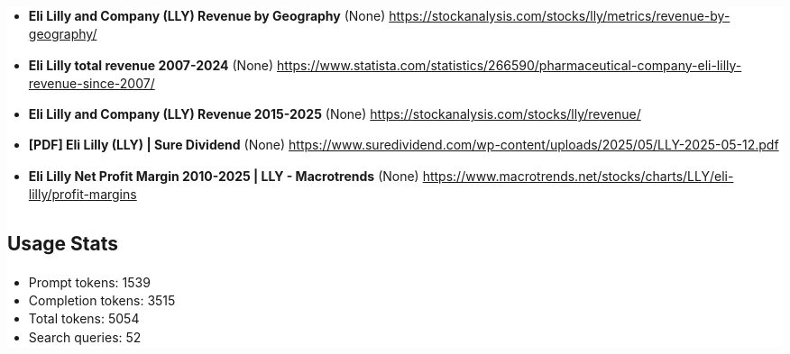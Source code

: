 - **Eli Lilly and Company (LLY) Revenue by Geography** (None)
  https://stockanalysis.com/stocks/lly/metrics/revenue-by-geography/

- **Eli Lilly total revenue 2007-2024** (None)
  https://www.statista.com/statistics/266590/pharmaceutical-company-eli-lilly-revenue-since-2007/

- **Eli Lilly and Company (LLY) Revenue 2015-2025** (None)
  https://stockanalysis.com/stocks/lly/revenue/

- **[PDF] Eli Lilly (LLY) | Sure Dividend** (None)
  https://www.suredividend.com/wp-content/uploads/2025/05/LLY-2025-05-12.pdf

- **Eli Lilly Net Profit Margin 2010-2025 | LLY - Macrotrends** (None)
  https://www.macrotrends.net/stocks/charts/LLY/eli-lilly/profit-margins

## Usage Stats

- Prompt tokens: 1539
- Completion tokens: 3515
- Total tokens: 5054
- Search queries: 52
